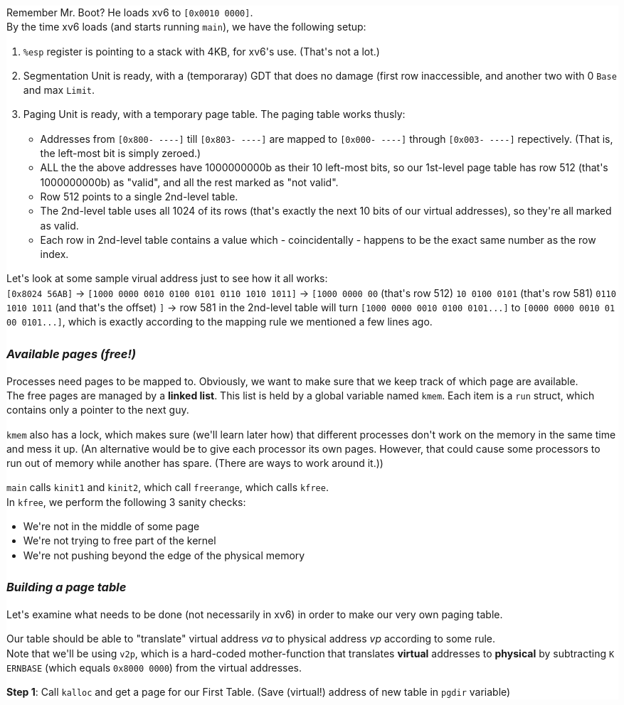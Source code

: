 Remember Mr. Boot? He loads xv6 to `[0x0010 0000]`.  
By the time xv6 loads (and starts running `main`), we have the following setup:

1. `%esp` register is pointing to a stack with 4KB, for xv6's use. (That's not a lot.)
2. Segmentation Unit is ready, with a (temporaray) GDT that does no damage (first row inaccessible, and another two with 0 `Base` and max `Limit`.
3. Paging Unit is ready, with a temporary page table. The paging table works thusly:

    * Addresses from `[0x800- ----]` till `[0x803- ----]` are mapped to `[0x000- ----]` through `[0x003- ----]` repectively. (That is, the left-most bit is simply zeroed.)
	* ALL the the above addresses have 1000000000b as their 10 left-most bits, so our 1st-level page table has row 512 (that's 1000000000b) as "valid", and all the rest marked as "not valid".
	* Row 512 points to a single 2nd-level table.
	* The 2nd-level table uses all 1024 of its rows (that's exactly the next 10 bits of our virtual addresses), so they're all marked as valid.
	* Each row in 2nd-level table contains a value which - coincidentally - happens to be the exact same number as the row index.
	
Let's look at some sample virual address just to see how it all works:  
`[0x8024 56AB]` -> `[1000 0000 0010 0100 0101 0110 1010 1011]` -> `[1000 0000 00` (that's row 512) `10 0100 0101` (that's row 581) `0110 1010 1011` (and that's the offset) `]` -> row 581 in the 2nd-level table will turn `[1000 0000 0010 0100 0101...]` to `[0000 0000 0010 0100 0101...]`, which is exactly according to the mapping rule we mentioned a few lines ago.

### *Available pages (free!)*

Processes need pages to be mapped to. Obviously, we want to make sure that we keep track of which page are available.  
The free pages are managed by a **linked list**. This list is held by a global variable named `kmem`. Each item is a `run` struct, which contains only a pointer to the next guy.

`kmem` also has a lock, which makes sure (we'll learn later how) that different processes don't work on the memory in the same time and mess it up. (An alternative would be to give each processor its own pages. However, that could cause some processors to run out of memory while another has spare. (There are ways to work around it.))

`main` calls `kinit1` and `kinit2`, which call `freerange`, which calls `kfree`.  
In `kfree`, we perform the following 3 sanity checks:

* We're not in the middle of some page
* We're not trying to free part of the kernel
* We're not pushing beyond the edge of the physical memory

### *Building a page table*

Let's examine what needs to be done (not necessarily in xv6) in order to make our very own paging table.

Our table should be able to "translate" virtual address *va* to physical address *vp* according to some rule.  
Note that we'll be using `v2p`, which is a hard-coded mother-function that translates **virtual** addresses to **physical** by subtracting `KERNBASE` (which equals `0x8000 0000`) from the virtual addresses.

**Step 1**: Call `kalloc` and get a page for our First Table. (Save (virtual!) address of new table in `pgdir` variable)
